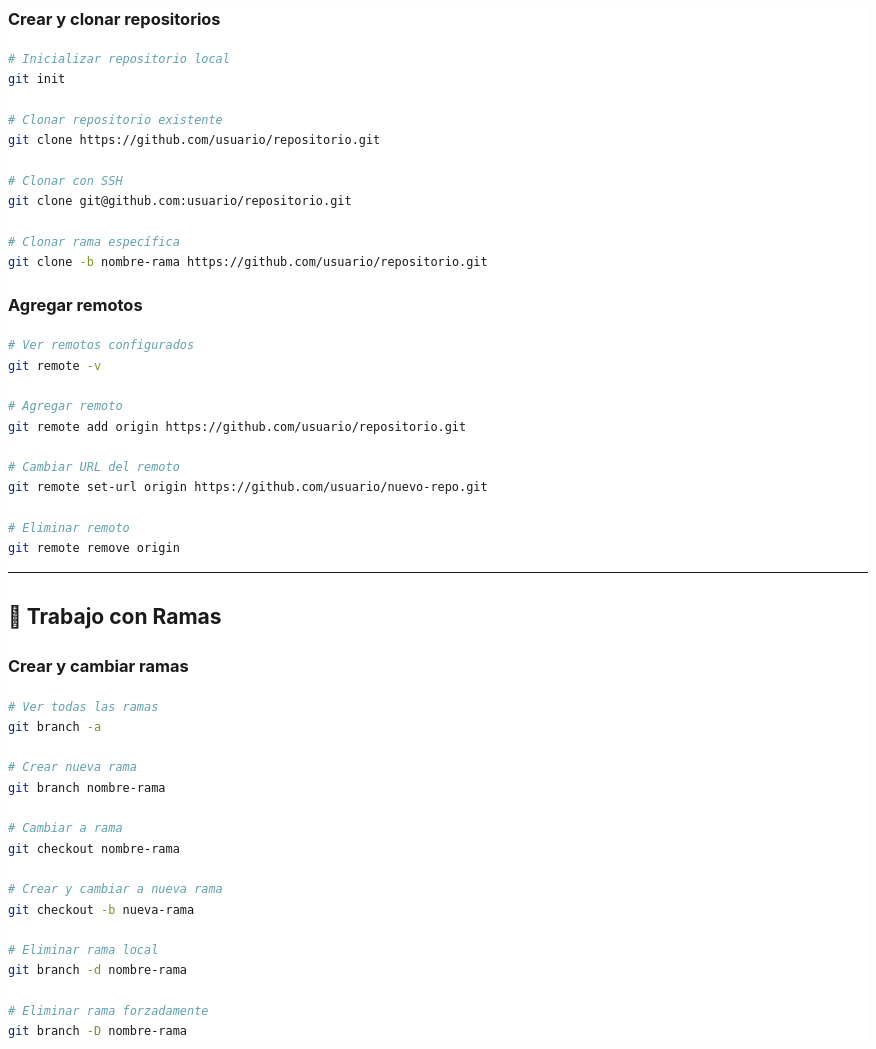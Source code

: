 ### Crear y clonar repositorios
```bash
# Inicializar repositorio local
git init

# Clonar repositorio existente
git clone https://github.com/usuario/repositorio.git

# Clonar con SSH
git clone git@github.com:usuario/repositorio.git

# Clonar rama específica
git clone -b nombre-rama https://github.com/usuario/repositorio.git
```

### Agregar remotos
```bash
# Ver remotos configurados
git remote -v

# Agregar remoto
git remote add origin https://github.com/usuario/repositorio.git

# Cambiar URL del remoto
git remote set-url origin https://github.com/usuario/nuevo-repo.git

# Eliminar remoto
git remote remove origin
```

---

## 🌿 Trabajo con Ramas

### Crear y cambiar ramas
```bash
# Ver todas las ramas
git branch -a

# Crear nueva rama
git branch nombre-rama

# Cambiar a rama
git checkout nombre-rama

# Crear y cambiar a nueva rama
git checkout -b nueva-rama

# Eliminar rama local
git branch -d nombre-rama

# Eliminar rama forzadamente
git branch -D nombre-rama
```
